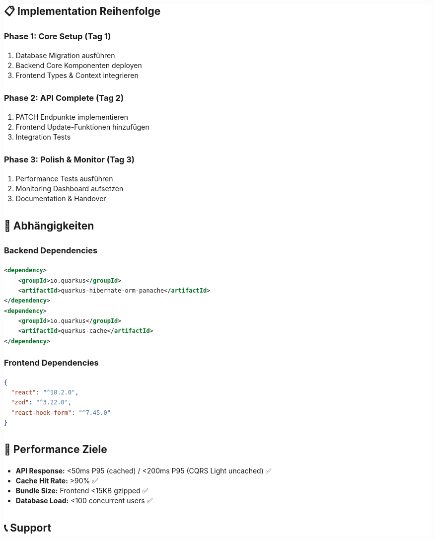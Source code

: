 ## 📋 Implementation Reihenfolge

### Phase 1: Core Setup (Tag 1)
1. Database Migration ausführen
2. Backend Core Komponenten deployen
3. Frontend Types & Context integrieren

### Phase 2: API Complete (Tag 2)
1. PATCH Endpunkte implementieren
2. Frontend Update-Funktionen hinzufügen
3. Integration Tests

### Phase 3: Polish & Monitor (Tag 3)
1. Performance Tests ausführen
2. Monitoring Dashboard aufsetzen
3. Documentation & Handover

## 🔗 Abhängigkeiten

### Backend Dependencies
```xml
<dependency>
    <groupId>io.quarkus</groupId>
    <artifactId>quarkus-hibernate-orm-panache</artifactId>
</dependency>
<dependency>
    <groupId>io.quarkus</groupId>
    <artifactId>quarkus-cache</artifactId>
</dependency>
```

### Frontend Dependencies
```json
{
  "react": "^18.2.0",
  "zod": "^3.22.0",
  "react-hook-form": "^7.45.0"
}
```

## 🎯 Performance Ziele

- **API Response:** <50ms P95 (cached) / <200ms P95 (CQRS Light uncached) ✅
- **Cache Hit Rate:** >90% ✅
- **Bundle Size:** Frontend <15KB gzipped ✅
- **Database Load:** <100 concurrent users ✅

## 📞 Support
